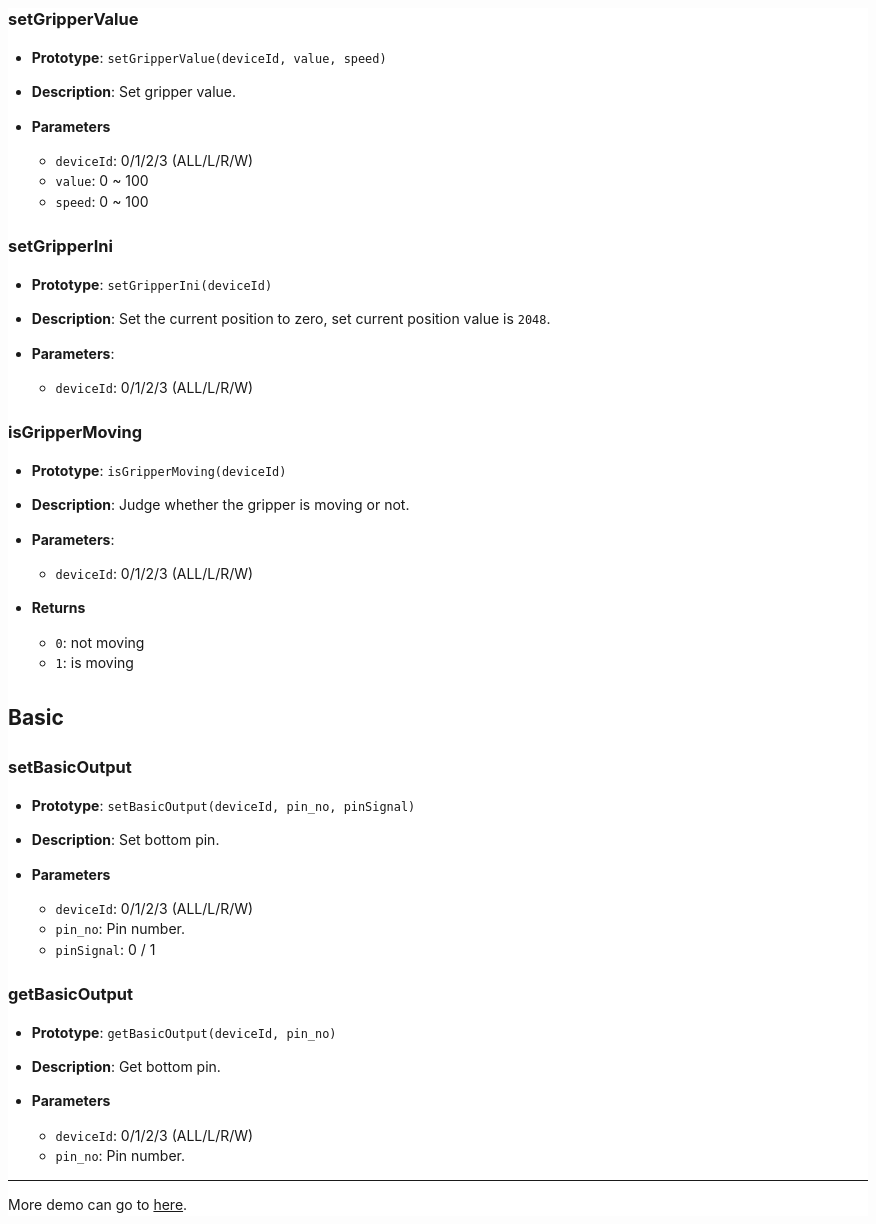 ### setGripperValue

- **Prototype**: `setGripperValue(deviceId, value, speed)`

- **Description**: Set gripper value.

- **Parameters**

  - `deviceId`: 0/1/2/3 (ALL/L/R/W)
  - `value`: 0 ~ 100
  - `speed`: 0 ~ 100

### setGripperIni

- **Prototype**: `setGripperIni(deviceId)`

- **Description**: Set the current position to zero, set current position value is `2048`.

- **Parameters**:

  - `deviceId`: 0/1/2/3 (ALL/L/R/W)

### isGripperMoving

- **Prototype**: `isGripperMoving(deviceId)`

- **Description**: Judge whether the gripper is moving or not.

- **Parameters**:

  - `deviceId`: 0/1/2/3 (ALL/L/R/W)

- **Returns**

  - `0`: not moving
  - `1`: is moving

## Basic

### setBasicOutput

- **Prototype**: `setBasicOutput(deviceId, pin_no, pinSignal)`

- **Description**: Set bottom pin.

- **Parameters**

  - `deviceId`: 0/1/2/3 (ALL/L/R/W)
  - `pin_no`: Pin number.
  - `pinSignal`: 0 / 1

### getBasicOutput

- **Prototype**: `getBasicOutput(deviceId, pin_no)`

- **Description**: Get bottom pin.

- **Parameters**

  - `deviceId`: 0/1/2/3 (ALL/L/R/W)
  - `pin_no`: Pin number.

---

More demo can go to [here](../demo).
